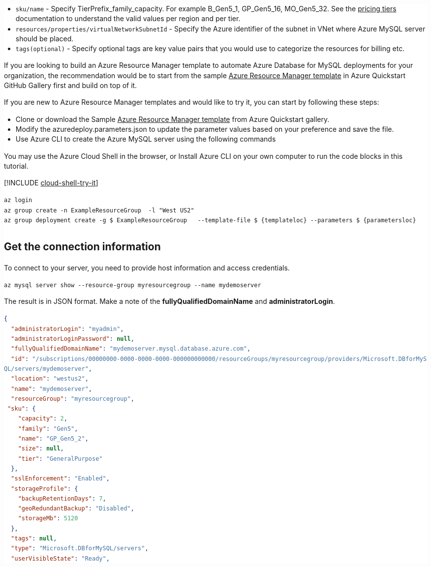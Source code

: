 +	`sku/name` - Specify TierPrefix_family_capacity. For example B_Gen5_1, GP_Gen5_16, MO_Gen5_32. See the [pricing tiers](./concepts-pricing-tiers.md) documentation to understand the valid values per region and per tier.
+	`resources/properties/virtualNetworkSubnetId` - Specify the Azure identifier of the subnet in VNet where Azure MySQL server should be placed. 
+	`tags(optional)` - Specify optional tags are key value pairs that you would use to categorize the resources for billing etc.

If you are looking to build an Azure Resource Manager template to automate Azure Database for MySQL deployments for your organization, the recommendation would be to start from the sample [Azure Resource Manager template](https://github.com/Azure/azure-quickstart-templates/tree/master/101-managed-mysql-with-vnet) in Azure Quickstart GitHub Gallery first and build on top of it. 

If you are new to Azure Resource Manager templates and would like to try it, you can start by following these steps:
+	Clone or download the Sample [Azure Resource Manager template](https://github.com/Azure/azure-quickstart-templates/tree/master/101-managed-mysql-with-vnet) from Azure Quickstart gallery.  
+	Modify the azuredeploy.parameters.json to update the parameter values based on your preference and save the file. 
+	Use Azure CLI to create the Azure MySQL server using the following commands

You may use the Azure Cloud Shell in the browser, or Install Azure CLI on your own computer to run the code blocks in this tutorial.

[!INCLUDE [cloud-shell-try-it](../../includes/cloud-shell-try-it.md)]

```azurecli-interactive
az login
az group create -n ExampleResourceGroup  -l "West US2"
az group deployment create -g $ ExampleResourceGroup   --template-file $ {templateloc} --parameters $ {parametersloc}
```

## Get the connection information
To connect to your server, you need to provide host information and access credentials.
```azurecli-interactive
az mysql server show --resource-group myresourcegroup --name mydemoserver
```

The result is in JSON format. Make a note of the **fullyQualifiedDomainName** and **administratorLogin**.
```json
{
  "administratorLogin": "myadmin",
  "administratorLoginPassword": null,
  "fullyQualifiedDomainName": "mydemoserver.mysql.database.azure.com",
  "id": "/subscriptions/00000000-0000-0000-0000-000000000000/resourceGroups/myresourcegroup/providers/Microsoft.DBforMySQL/servers/mydemoserver",
  "location": "westus2",
  "name": "mydemoserver",
  "resourceGroup": "myresourcegroup",
 "sku": {
    "capacity": 2,
    "family": "Gen5",
    "name": "GP_Gen5_2",
    "size": null,
    "tier": "GeneralPurpose"
  },
  "sslEnforcement": "Enabled",
  "storageProfile": {
    "backupRetentionDays": 7,
    "geoRedundantBackup": "Disabled",
    "storageMb": 5120
  },
  "tags": null,
  "type": "Microsoft.DBforMySQL/servers",
  "userVisibleState": "Ready",
```